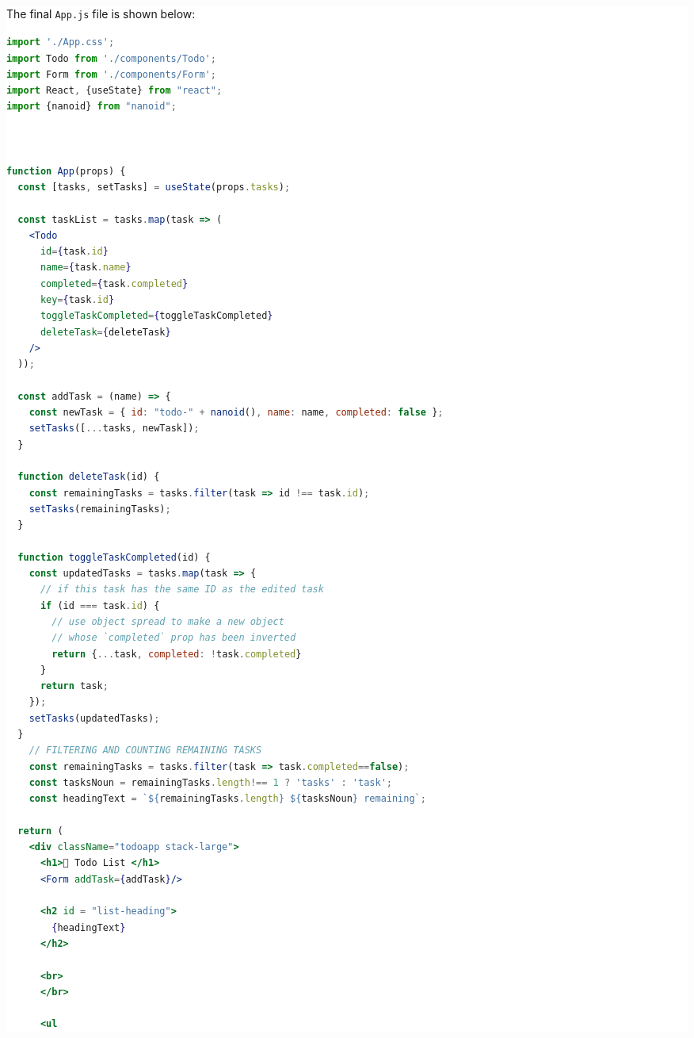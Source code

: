 The final `App.js` file is shown below:
```jsx
import './App.css';
import Todo from './components/Todo';
import Form from './components/Form';
import React, {useState} from "react";
import {nanoid} from "nanoid";



function App(props) {
  const [tasks, setTasks] = useState(props.tasks);

  const taskList = tasks.map(task => (
    <Todo
      id={task.id}
      name={task.name}
      completed={task.completed}
      key={task.id}
      toggleTaskCompleted={toggleTaskCompleted}
      deleteTask={deleteTask}
    />
  ));

  const addTask = (name) => {
    const newTask = { id: "todo-" + nanoid(), name: name, completed: false };
    setTasks([...tasks, newTask]);
  }

  function deleteTask(id) {
    const remainingTasks = tasks.filter(task => id !== task.id);
    setTasks(remainingTasks);
  }

  function toggleTaskCompleted(id) {
    const updatedTasks = tasks.map(task => {
      // if this task has the same ID as the edited task
      if (id === task.id) {
        // use object spread to make a new object
        // whose `completed` prop has been inverted
        return {...task, completed: !task.completed}
      }
      return task;
    });
    setTasks(updatedTasks);
  }
    // FILTERING AND COUNTING REMAINING TASKS
    const remainingTasks = tasks.filter(task => task.completed==false);
    const tasksNoun = remainingTasks.length!== 1 ? 'tasks' : 'task';
    const headingText = `${remainingTasks.length} ${tasksNoun} remaining`;

  return (
    <div className="todoapp stack-large">
      <h1>📝 Todo List </h1>
      <Form addTask={addTask}/>

      <h2 id = "list-heading">
        {headingText}
      </h2> 

      <br>
      </br>

      <ul 
```